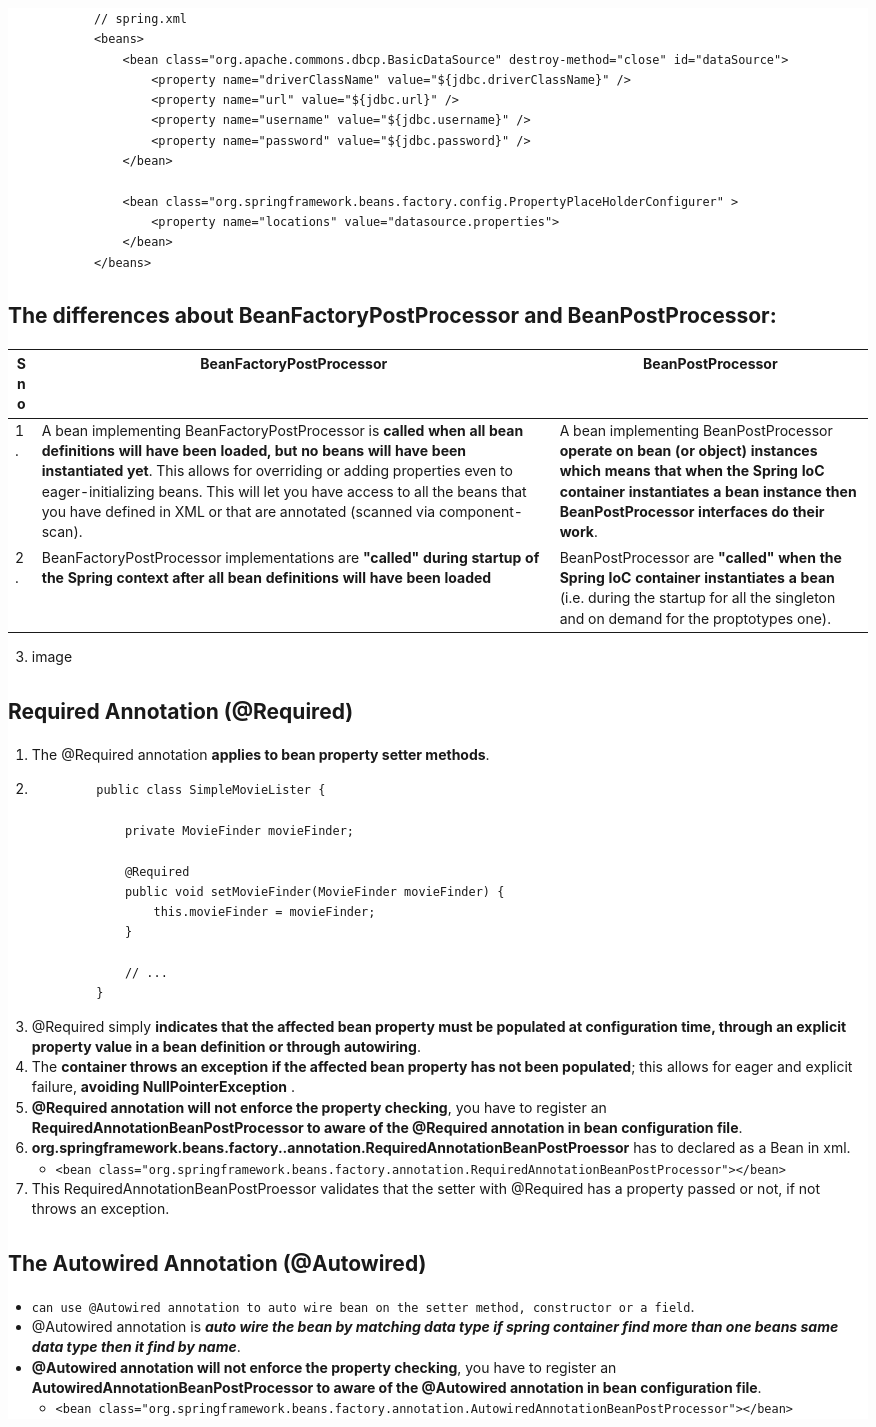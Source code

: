                 // spring.xml
                <beans>
                    <bean class="org.apache.commons.dbcp.BasicDataSource" destroy-method="close" id="dataSource">
                        <property name="driverClassName" value="${jdbc.driverClassName}" />
                        <property name="url" value="${jdbc.url}" />
                        <property name="username" value="${jdbc.username}" />
                        <property name="password" value="${jdbc.password}" />
                    </bean>

                    <bean class="org.springframework.beans.factory.config.PropertyPlaceHolderConfigurer" >
                        <property name="locations" value="datasource.properties">
                    </bean>
                </beans>

## The differences about BeanFactoryPostProcessor and BeanPostProcessor:
| **Sno** | **BeanFactoryPostProcessor** | **BeanPostProcessor** |                
| ------- | ---------------------------- | --------------------- |                
| 1. | A bean implementing BeanFactoryPostProcessor is **called when all bean definitions will have been loaded, but no beans will have been instantiated yet**. This allows for overriding or adding properties even to eager-initializing beans. This will let you have access to all the beans that you have defined in XML or that are annotated (scanned via component-scan). | A bean implementing BeanPostProcessor **operate on bean (or object) instances which means that when the Spring IoC container instantiates a bean instance then BeanPostProcessor interfaces do their work**. |
| 2. | BeanFactoryPostProcessor implementations are **"called" during startup of the Spring context after all bean definitions will have been loaded** |  BeanPostProcessor are **"called" when the Spring IoC container instantiates a bean** (i.e. during the startup for all the singleton and on demand for the proptotypes one). |

3. image

## Required Annotation (@Required)
1. The @Required annotation **applies to bean property setter methods**.
2.              public class SimpleMovieLister {

                    private MovieFinder movieFinder;

                    @Required
                    public void setMovieFinder(MovieFinder movieFinder) {
                        this.movieFinder = movieFinder;
                    }

                    // ...
                }
3. @Required simply **indicates that the affected bean property must be populated at configuration time, through an explicit property value in a bean definition or through autowiring**.
4. The **container throws an exception if the affected bean property has not been populated**; this allows for eager and explicit failure, **avoiding NullPointerException** .
5. **@Required annotation will not enforce the property checking**, you have to register an **RequiredAnnotationBeanPostProcessor to aware of the @Required annotation in bean configuration file**.
6. **org.springframework.beans.factory..annotation.RequiredAnnotationBeanPostProessor** has to declared as a Bean in xml.
    - `<bean class="org.springframework.beans.factory.annotation.RequiredAnnotationBeanPostProcessor"></bean>`
7. This RequiredAnnotationBeanPostProessor validates that the setter with @Required has a property passed or not, if not throws an exception.

## The Autowired Annotation (@Autowired)
- `can use @Autowired annotation to auto wire bean on the setter method, constructor or a field`.
- @Autowired annotation is ***auto wire the bean by matching data type if spring container find more than one beans same data type then it find by name***.
- **@Autowired annotation will not enforce the property checking**, you have to register an **AutowiredAnnotationBeanPostProcessor to aware of the @Autowired annotation in bean configuration file**.
    - `<bean class="org.springframework.beans.factory.annotation.AutowiredAnnotationBeanPostProcessor"></bean>`
